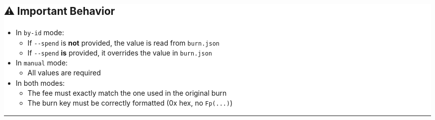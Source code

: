 
## ⚠️ Important Behavior

- In `by-id` mode:
  - If `--spend` is **not** provided, the value is read from `burn.json`
  - If `--spend` **is** provided, it overrides the value in `burn.json`
- In `manual` mode:
  - All values are required
- In both modes:
  - The fee must exactly match the one used in the original burn
  - The burn key must be correctly formatted (0x hex, no `Fp(...)`)

---
